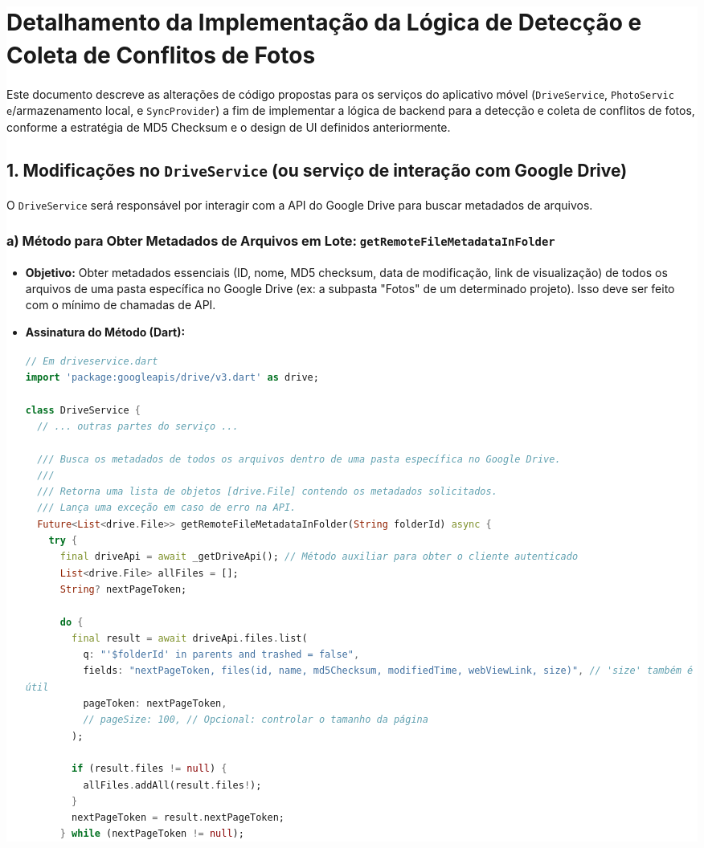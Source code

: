 # Detalhamento da Implementação da Lógica de Detecção e Coleta de Conflitos de Fotos

Este documento descreve as alterações de código propostas para os serviços do aplicativo móvel (`DriveService`, `PhotoService`/armazenamento local, e `SyncProvider`) a fim de implementar a lógica de backend para a detecção e coleta de conflitos de fotos, conforme a estratégia de MD5 Checksum e o design de UI definidos anteriormente.

## 1. Modificações no `DriveService` (ou serviço de interação com Google Drive)

O `DriveService` será responsável por interagir com a API do Google Drive para buscar metadados de arquivos.

### a) Método para Obter Metadados de Arquivos em Lote: `getRemoteFileMetadataInFolder`

*   **Objetivo:**
    Obter metadados essenciais (ID, nome, MD5 checksum, data de modificação, link de visualização) de todos os arquivos de uma pasta específica no Google Drive (ex: a subpasta "Fotos" de um determinado projeto). Isso deve ser feito com o mínimo de chamadas de API.

*   **Assinatura do Método (Dart):**
    ```dart
    // Em driveservice.dart
    import 'package:googleapis/drive/v3.dart' as drive;

    class DriveService {
      // ... outras partes do serviço ...

      /// Busca os metadados de todos os arquivos dentro de uma pasta específica no Google Drive.
      ///
      /// Retorna uma lista de objetos [drive.File] contendo os metadados solicitados.
      /// Lança uma exceção em caso de erro na API.
      Future<List<drive.File>> getRemoteFileMetadataInFolder(String folderId) async {
        try {
          final driveApi = await _getDriveApi(); // Método auxiliar para obter o cliente autenticado
          List<drive.File> allFiles = [];
          String? nextPageToken;

          do {
            final result = await driveApi.files.list(
              q: "'$folderId' in parents and trashed = false",
              fields: "nextPageToken, files(id, name, md5Checksum, modifiedTime, webViewLink, size)", // 'size' também é útil
              pageToken: nextPageToken,
              // pageSize: 100, // Opcional: controlar o tamanho da página
            );

            if (result.files != null) {
              allFiles.addAll(result.files!);
            }
            nextPageToken = result.nextPageToken;
          } while (nextPageToken != null);
